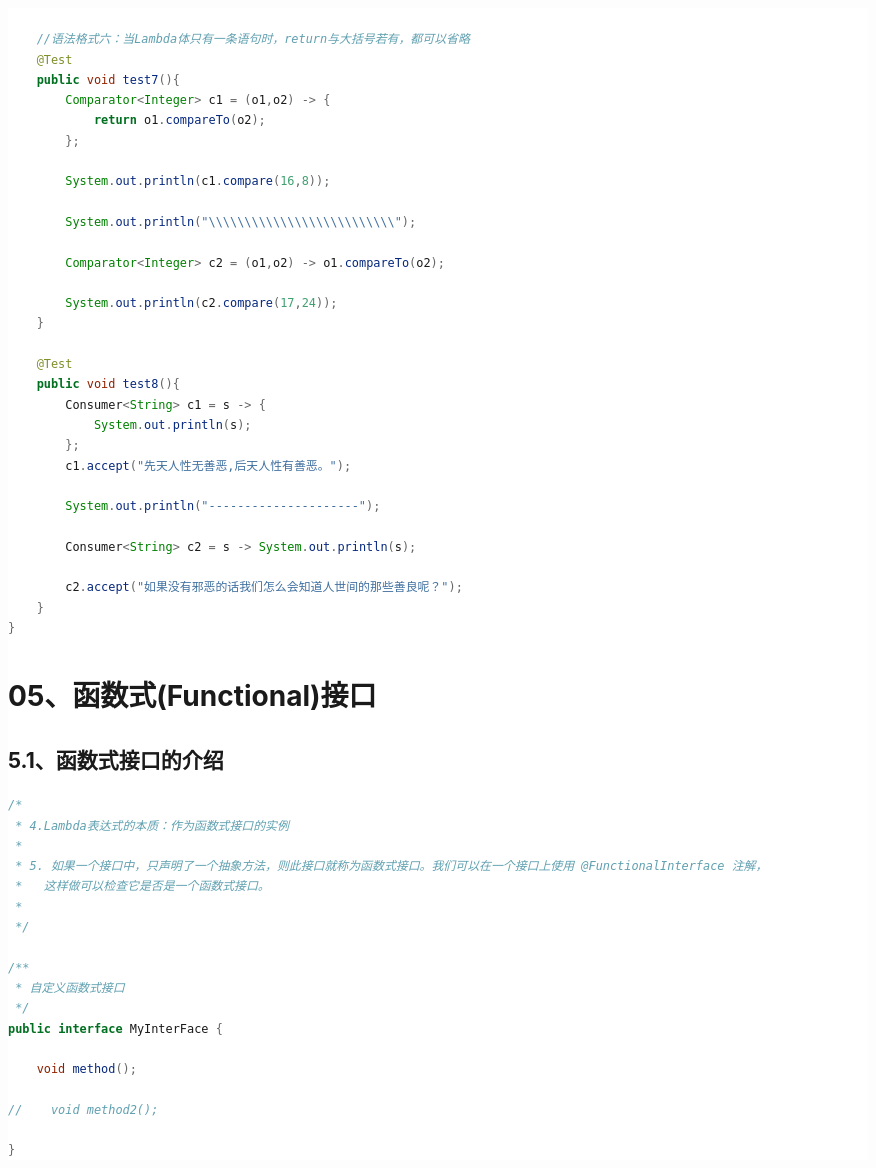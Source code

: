 ```java

    //语法格式六：当Lambda体只有一条语句时，return与大括号若有，都可以省略
    @Test
    public void test7(){
        Comparator<Integer> c1 = (o1,o2) -> {
            return o1.compareTo(o2);
        };

        System.out.println(c1.compare(16,8));

        System.out.println("\\\\\\\\\\\\\\\\\\\\\\\\\\");

        Comparator<Integer> c2 = (o1,o2) -> o1.compareTo(o2);

        System.out.println(c2.compare(17,24));
    }

    @Test
    public void test8(){
        Consumer<String> c1 = s -> {
            System.out.println(s);
        };
        c1.accept("先天人性无善恶,后天人性有善恶。");

        System.out.println("---------------------");

        Consumer<String> c2 = s -> System.out.println(s);

        c2.accept("如果没有邪恶的话我们怎么会知道人世间的那些善良呢？");
    }
}
```



# 05、函数式(Functional)接口

## 5.1、函数式接口的介绍

```java
/*
 * 4.Lambda表达式的本质：作为函数式接口的实例
 *
 * 5. 如果一个接口中，只声明了一个抽象方法，则此接口就称为函数式接口。我们可以在一个接口上使用 @FunctionalInterface 注解，
 *   这样做可以检查它是否是一个函数式接口。
 *
 */

/**
 * 自定义函数式接口
 */
public interface MyInterFace {

    void method();

//    void method2();
    
}
```
